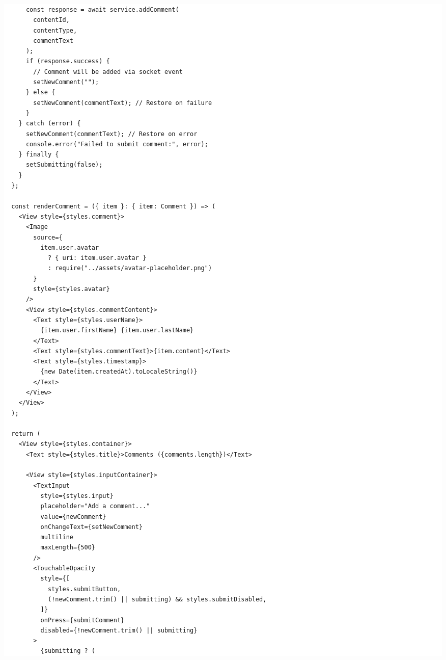 ```tsx
      const response = await service.addComment(
        contentId,
        contentType,
        commentText
      );
      if (response.success) {
        // Comment will be added via socket event
        setNewComment("");
      } else {
        setNewComment(commentText); // Restore on failure
      }
    } catch (error) {
      setNewComment(commentText); // Restore on error
      console.error("Failed to submit comment:", error);
    } finally {
      setSubmitting(false);
    }
  };

  const renderComment = ({ item }: { item: Comment }) => (
    <View style={styles.comment}>
      <Image
        source={
          item.user.avatar
            ? { uri: item.user.avatar }
            : require("../assets/avatar-placeholder.png")
        }
        style={styles.avatar}
      />
      <View style={styles.commentContent}>
        <Text style={styles.userName}>
          {item.user.firstName} {item.user.lastName}
        </Text>
        <Text style={styles.commentText}>{item.content}</Text>
        <Text style={styles.timestamp}>
          {new Date(item.createdAt).toLocaleString()}
        </Text>
      </View>
    </View>
  );

  return (
    <View style={styles.container}>
      <Text style={styles.title}>Comments ({comments.length})</Text>

      <View style={styles.inputContainer}>
        <TextInput
          style={styles.input}
          placeholder="Add a comment..."
          value={newComment}
          onChangeText={setNewComment}
          multiline
          maxLength={500}
        />
        <TouchableOpacity
          style={[
            styles.submitButton,
            (!newComment.trim() || submitting) && styles.submitDisabled,
          ]}
          onPress={submitComment}
          disabled={!newComment.trim() || submitting}
        >
          {submitting ? (
```